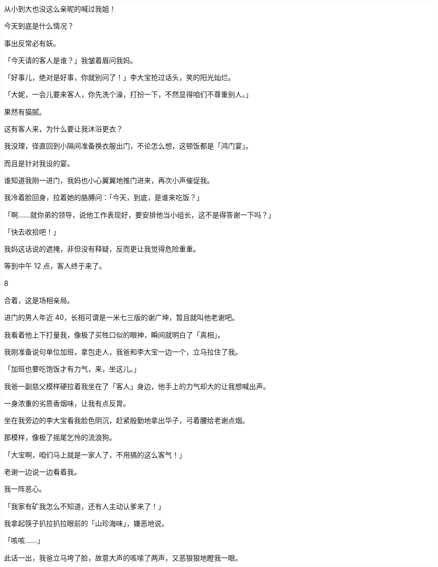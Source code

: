 从小到大也没这么亲昵的喊过我姐！

今天到底是什么情况？

事出反常必有妖。

「今天请的客人是谁？」我皱着眉问我妈。

「好事儿，绝对是好事，你就别问了！」李大宝抢过话头，笑的阳光灿烂。

「大妮，一会儿要来客人，你先洗个澡，打扮一下，不然显得咱们不尊重别人。」

果然有猫腻。

这有客人来，为什么要让我沐浴更衣？

我没理，径直回到小隔间准备换衣服出门，不论怎么想，这顿饭都是「鸿门宴」。

而且是针对我设的宴。

谁知道我刚一进门，我妈也小心翼翼地推门进来，再次小声催促我。

我冷着脸回身，拉着她的胳膊问：「今天，到底，是谁来吃饭？」

「啊……就你弟的领导，说他工作表现好，要安排他当小组长，这不是得答谢一下吗？」

「快去收拾吧！」

我妈这话说的遮掩，非但没有释疑，反而更让我觉得危险重重。

等到中午 12 点，客人终于来了。

8

合着，这是场相亲局。

进门的男人年近 40，长相可谓是一米七三版的谢广坤，暂且就叫他老谢吧。

我看着他上下打量我，像极了买牲口似的眼神，瞬间就明白了「真相」。

我刚准备说句单位加班，拿包走人，我爸和李大宝一边一个，立马拉住了我。

「加班也要吃饱饭才有力气，来，坐这儿。」

我爸一副慈父模样硬拉着我坐在了「客人」身边，他手上的力气却大的让我想喊出声。

一身浓重的劣质香烟味，让我有点反胃。

坐在我旁边的李大宝看我脸色阴沉，赶紧殷勤地拿出华子，弓着腰给老谢点烟。

那模样，像极了摇尾乞怜的流浪狗。

「大宝啊，咱们马上就是一家人了，不用搞的这么客气！」

老谢一边说一边看着我。

我一阵恶心。

「我家有矿我怎么不知道，还有人主动认爹来了！」

我拿起筷子扒拉扒拉眼前的「山珍海味」，嫌恶地说。

「咳咳……」

此话一出，我爸立马垮了脸，故意大声的咳嗦了两声，又恶狠狠地瞪我一眼。
